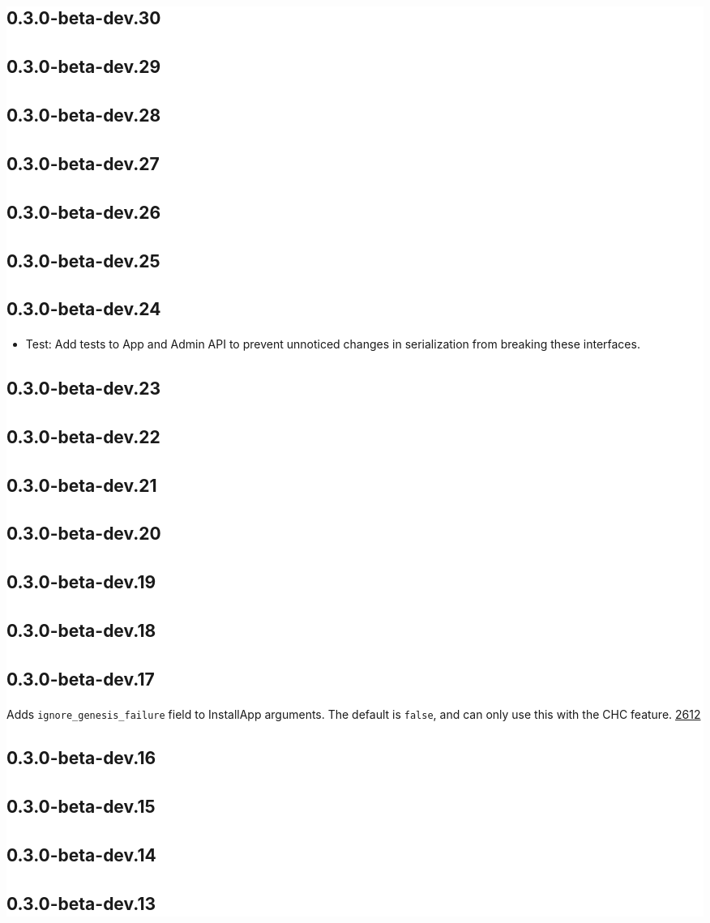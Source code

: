 ## 0.3.0-beta-dev.30

## 0.3.0-beta-dev.29

## 0.3.0-beta-dev.28

## 0.3.0-beta-dev.27

## 0.3.0-beta-dev.26

## 0.3.0-beta-dev.25

## 0.3.0-beta-dev.24

- Test: Add tests to App and Admin API to prevent unnoticed changes in serialization from breaking these interfaces.

## 0.3.0-beta-dev.23

## 0.3.0-beta-dev.22

## 0.3.0-beta-dev.21

## 0.3.0-beta-dev.20

## 0.3.0-beta-dev.19

## 0.3.0-beta-dev.18

## 0.3.0-beta-dev.17

Adds `ignore_genesis_failure` field to InstallApp arguments. The default is `false`, and can only use this with the CHC feature. [2612](https://github.com/holochain/holochain/pull/2612)

## 0.3.0-beta-dev.16

## 0.3.0-beta-dev.15

## 0.3.0-beta-dev.14

## 0.3.0-beta-dev.13

